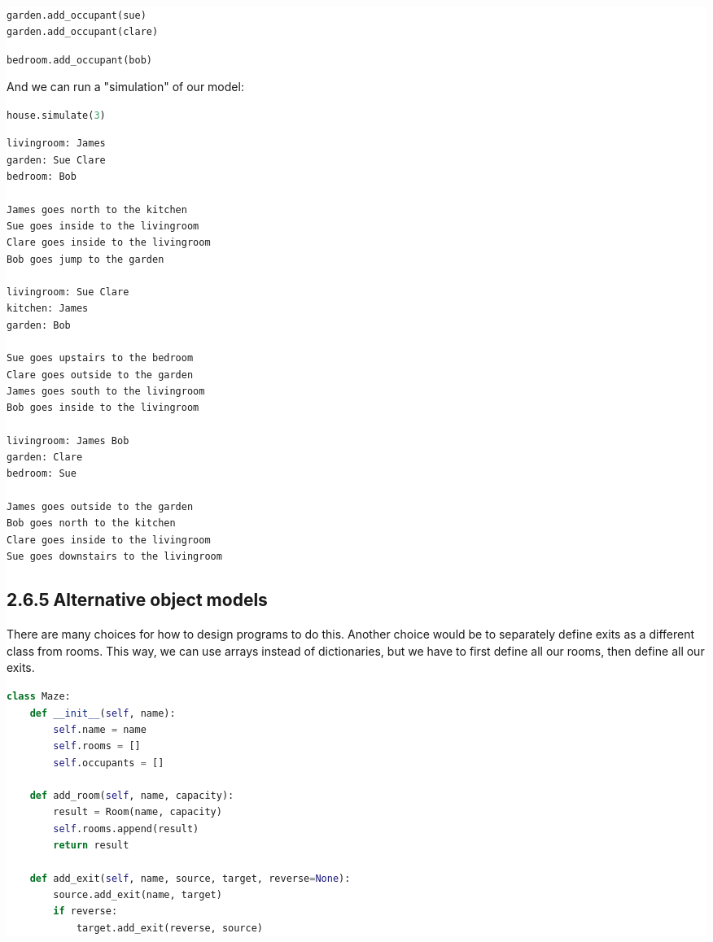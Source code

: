 
```python
garden.add_occupant(sue)
garden.add_occupant(clare)
```


```python
bedroom.add_occupant(bob)
```

And we can run a "simulation" of our model:


```python
house.simulate(3)
```

    livingroom: James
    garden: Sue Clare
    bedroom: Bob
    
    James goes north to the kitchen
    Sue goes inside to the livingroom
    Clare goes inside to the livingroom
    Bob goes jump to the garden
    
    livingroom: Sue Clare
    kitchen: James
    garden: Bob
    
    Sue goes upstairs to the bedroom
    Clare goes outside to the garden
    James goes south to the livingroom
    Bob goes inside to the livingroom
    
    livingroom: James Bob
    garden: Clare
    bedroom: Sue
    
    James goes outside to the garden
    Bob goes north to the kitchen
    Clare goes inside to the livingroom
    Sue goes downstairs to the livingroom
    


## 2.6.5 Alternative object models

There are many choices for how to design programs to do this. Another choice would be to separately define exits as a different class from rooms. This way, 
we can use arrays instead of dictionaries, but we have to first define all our rooms, then define all our exits.


```python
class Maze:
    def __init__(self, name):
        self.name = name
        self.rooms = []
        self.occupants = []

    def add_room(self, name, capacity):
        result = Room(name, capacity)
        self.rooms.append(result)
        return result

    def add_exit(self, name, source, target, reverse=None):
        source.add_exit(name, target)
        if reverse:
            target.add_exit(reverse, source)

```